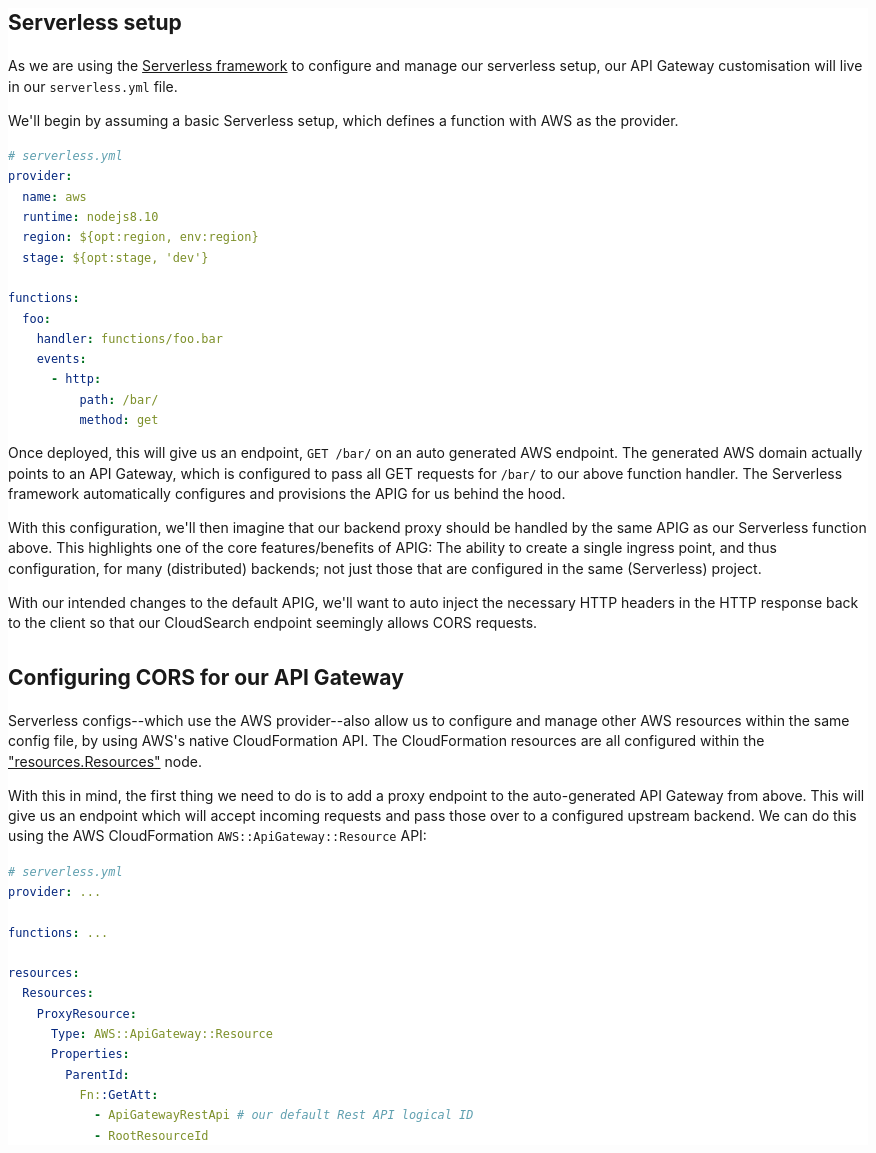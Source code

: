 ## Serverless setup

As we are using the [Serverless framework](https://serverless.com) to configure and manage our serverless setup, our API Gateway customisation will live in our `serverless.yml` file.

We'll begin by assuming a basic Serverless setup, which defines a function with AWS as the provider.

```yaml
# serverless.yml
provider:
  name: aws
  runtime: nodejs8.10
  region: ${opt:region, env:region}
  stage: ${opt:stage, 'dev'}

functions:
  foo:
    handler: functions/foo.bar
    events:
      - http:
          path: /bar/
          method: get
```

Once deployed, this will give us an endpoint, `GET /bar/` on an auto generated AWS endpoint. The generated AWS domain actually points to an API Gateway, which is configured to pass all GET requests for `/bar/` to our above function handler. The Serverless framework automatically configures and provisions the APIG for us behind the hood.

With this configuration, we'll then imagine that our backend proxy should be handled by the same APIG as our Serverless function above. This highlights one of the core features/benefits of APIG: The ability to create a single ingress point, and thus configuration, for many (distributed) backends; not just those that are configured in the same (Serverless) project.

With our intended changes to the default APIG, we'll want to auto inject the necessary HTTP headers in the HTTP response back to the client so that our CloudSearch endpoint seemingly allows CORS requests.

## Configuring CORS for our API Gateway

Serverless configs--which use the AWS provider--also allow us to configure and manage other AWS resources within the same config file, by using AWS's native CloudFormation API. The CloudFormation resources are all configured within the ["resources.Resources"](https://serverless.com/framework/docs/providers/aws/guide/resources/) node.

With this in mind, the first thing we need to do is to add a proxy endpoint to the auto-generated API Gateway from above. This will give us an endpoint which will accept incoming requests and pass those over to a configured upstream backend. We can do this using the AWS CloudFormation `AWS::ApiGateway::Resource` API:

```yaml
# serverless.yml
provider: ...

functions: ...

resources:
  Resources:
    ProxyResource:
      Type: AWS::ApiGateway::Resource
      Properties:
        ParentId:
          Fn::GetAtt:
            - ApiGatewayRestApi # our default Rest API logical ID
            - RootResourceId
```